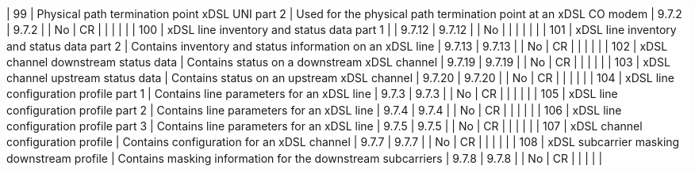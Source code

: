 | 99                | Physical path termination point xDSL UNI part 2                                    | Used for the physical path termination point at an xDSL CO modem                                                                                                    | 9.7.2                  | 9.7.2                |                                | No                                    | CR                                |                                              |                         |                         |                                       |
| 100               | xDSL line inventory and status data part 1                                         |                                                                                                                                                                     | 9.7.12                 | 9.7.12               |                                | No                                    |                                   |                                              |                         |                         |                                       |
| 101               | xDSL line inventory and status data part 2                                         | Contains inventory and status information on an xDSL line                                                                                                           | 9.7.13                 | 9.7.13               |                                | No                                    | CR                                |                                              |                         |                         |                                       |
| 102               | xDSL channel downstream status data                                                | Contains status on a downstream xDSL channel                                                                                                                        | 9.7.19                 | 9.7.19               |                                | No                                    | CR                                |                                              |                         |                         |                                       |
| 103               | xDSL channel upstream status data                                                  | Contains status on an upstream xDSL channel                                                                                                                         | 9.7.20                 | 9.7.20               |                                | No                                    | CR                                |                                              |                         |                         |                                       |
| 104               | xDSL line configuration profile part 1                                             | Contains line parameters for an xDSL line                                                                                                                           | 9.7.3                  | 9.7.3                |                                | No                                    | CR                                |                                              |                         |                         |                                       |
| 105               | xDSL line configuration profile part 2                                             | Contains line parameters for an xDSL line                                                                                                                           | 9.7.4                  | 9.7.4                |                                | No                                    | CR                                |                                              |                         |                         |                                       |
| 106               | xDSL line configuration profile part 3                                             | Contains line parameters for an xDSL line                                                                                                                           | 9.7.5                  | 9.7.5                |                                | No                                    | CR                                |                                              |                         |                         |                                       |
| 107               | xDSL channel configuration profile                                                 | Contains configuration for an xDSL channel                                                                                                                          | 9.7.7                  | 9.7.7                |                                | No                                    | CR                                |                                              |                         |                         |                                       |
| 108               | xDSL subcarrier masking downstream profile                                         | Contains masking information for the downstream subcarriers                                                                                                         | 9.7.8                  | 9.7.8                |                                | No                                    | CR                                |                                              |                         |                         |                                       |